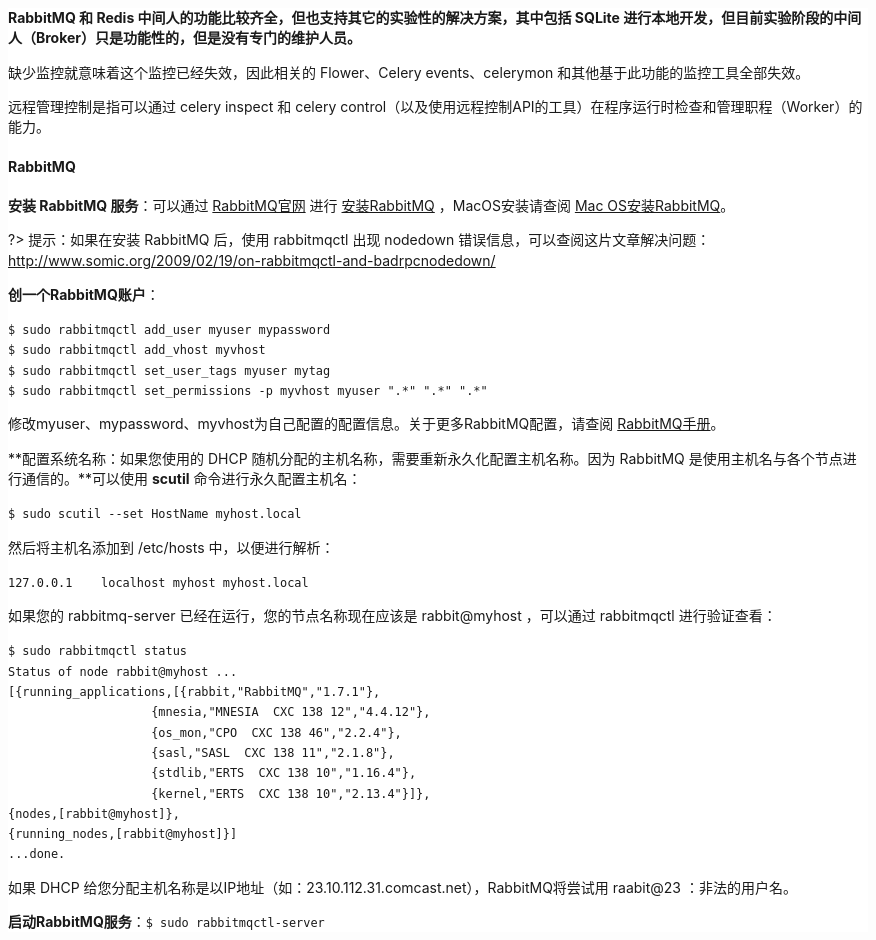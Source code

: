 **RabbitMQ 和 Redis 中间人的功能比较齐全，但也支持其它的实验性的解决方案，其中包括 SQLite 进行本地开发，但目前实验阶段的中间人（Broker）只是功能性的，但是没有专门的维护人员。**

缺少监控就意味着这个监控已经失效，因此相关的 Flower、Celery events、celerymon 和其他基于此功能的监控工具全部失效。

远程管理控制是指可以通过 celery inspect 和 celery control（以及使用远程控制API的工具）在程序运行时检查和管理职程（Worker）的能力。

#### RabbitMQ

**安装 RabbitMQ 服务**：可以通过 [RabbitMQ官网](https://www.rabbitmq.com/download.html) 进行 [安装RabbitMQ](https://www.rabbitmq.com/install.html) ，MacOS安装请查阅 [Mac OS安装RabbitMQ]()。

?> 提示：如果在安装 RabbitMQ 后，使用 rabbitmqctl 出现 nodedown 错误信息，可以查阅这片文章解决问题：http://www.somic.org/2009/02/19/on-rabbitmqctl-and-badrpcnodedown/

**创一个RabbitMQ账户**：

```shell
$ sudo rabbitmqctl add_user myuser mypassword
$ sudo rabbitmqctl add_vhost myvhost
$ sudo rabbitmqctl set_user_tags myuser mytag
$ sudo rabbitmqctl set_permissions -p myvhost myuser ".*" ".*" ".*"
```

修改myuser、mypassword、myvhost为自己配置的配置信息。关于更多RabbitMQ配置，请查阅 [RabbitMQ手册](https://www.rabbitmq.com/admin-guide.html)。

**配置系统名称：如果您使用的 DHCP 随机分配的主机名称，需要重新永久化配置主机名称。因为 RabbitMQ 是使用主机名与各个节点进行通信的。**可以使用 **scutil** 命令进行永久配置主机名：

```shell
$ sudo scutil --set HostName myhost.local
```

然后将主机名添加到 /etc/hosts 中，以便进行解析：

```
127.0.0.1    localhost myhost myhost.local
```

如果您的 rabbitmq-server 已经在运行，您的节点名称现在应该是 rabbit@myhost ，可以通过 rabbitmqctl 进行验证查看：

```shell
$ sudo rabbitmqctl status
Status of node rabbit@myhost ...
[{running_applications,[{rabbit,"RabbitMQ","1.7.1"},
                    {mnesia,"MNESIA  CXC 138 12","4.4.12"},
                    {os_mon,"CPO  CXC 138 46","2.2.4"},
                    {sasl,"SASL  CXC 138 11","2.1.8"},
                    {stdlib,"ERTS  CXC 138 10","1.16.4"},
                    {kernel,"ERTS  CXC 138 10","2.13.4"}]},
{nodes,[rabbit@myhost]},
{running_nodes,[rabbit@myhost]}]
...done.
```

如果 DHCP 给您分配主机名称是以IP地址（如：23.10.112.31.comcast.net），RabbitMQ将尝试用 raabit@23 ：非法的用户名。

**启动RabbitMQ服务**：`$ sudo rabbitmqctl-server`
